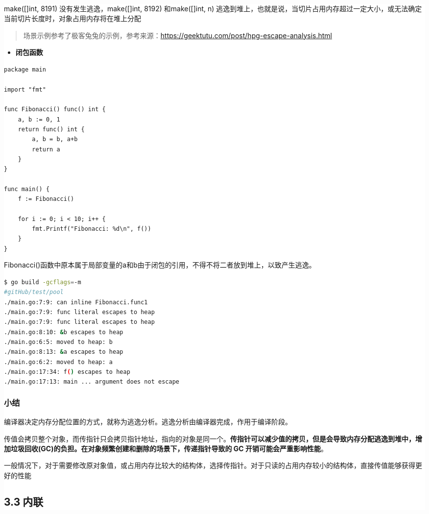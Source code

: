 make([]int, 8191) 没有发生逃逸，make([]int, 8192) 和make([]int, n) 逃逸到堆上，也就是说，当切片占用内存超过一定大小，或无法确定当前切片长度时，对象占用内存将在堆上分配

> 场景示例参考了极客兔兔的示例，参考来源：https://geektutu.com/post/hpg-escape-analysis.html

+ **闭包函数**

```golang
package main

import "fmt"

func Fibonacci() func() int {
    a, b := 0, 1
    return func() int {
        a, b = b, a+b
        return a
    }
}

func main() {
    f := Fibonacci()

    for i := 0; i < 10; i++ {
        fmt.Printf("Fibonacci: %d\n", f())
    }
}
```
Fibonacci()函数中原本属于局部变量的a和b由于闭包的引用，不得不将二者放到堆上，以致产生逃逸。

```bash
$ go build -gcflags=-m
#gitHub/test/pool
./main.go:7:9: can inline Fibonacci.func1
./main.go:7:9: func literal escapes to heap
./main.go:7:9: func literal escapes to heap
./main.go:8:10: &b escapes to heap
./main.go:6:5: moved to heap: b
./main.go:8:13: &a escapes to heap
./main.go:6:2: moved to heap: a
./main.go:17:34: f() escapes to heap
./main.go:17:13: main ... argument does not escape
```

### 小结
编译器决定内存分配位置的方式，就称为逃逸分析。逃逸分析由编译器完成，作用于编译阶段。

传值会拷贝整个对象，而传指针只会拷贝指针地址，指向的对象是同一个。**传指针可以减少值的拷贝，但是会导致内存分配逃逸到堆中，增加垃圾回收(GC)的负担。在对象频繁创建和删除的场景下，传递指针导致的 GC 开销可能会严重影响性能**。

一般情况下，对于需要修改原对象值，或占用内存比较大的结构体，选择传指针。对于只读的占用内存较小的结构体，直接传值能够获得更好的性能

## 3.3 内联
